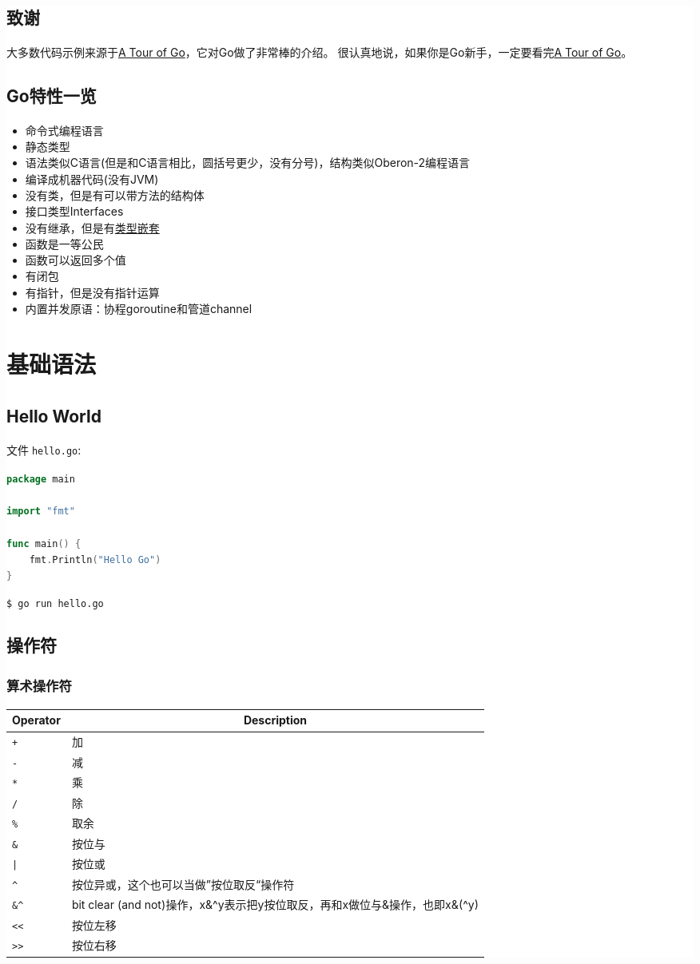 ## 致谢

大多数代码示例来源于[A Tour of Go](https://go.dev/tour/list)，它对Go做了非常棒的介绍。
很认真地说，如果你是Go新手，一定要看完[A Tour of Go](https://go.dev/tour/list)。

## Go特性一览

* 命令式编程语言
* 静态类型
* 语法类似C语言(但是和C语言相比，圆括号更少，没有分号)，结构类似Oberon-2编程语言
* 编译成机器代码(没有JVM)
* 没有类，但是有可以带方法的结构体
* 接口类型Interfaces
* 没有继承，但是有[类型嵌套](https://go.dev/doc/effective_go#embedding)
* 函数是一等公民
* 函数可以返回多个值
* 有闭包
* 有指针，但是没有指针运算
* 内置并发原语：协程goroutine和管道channel

# 基础语法

## Hello World
文件 `hello.go`:
```go
package main

import "fmt"

func main() {
    fmt.Println("Hello Go")
}
```
`$ go run hello.go`

## 操作符
### 算术操作符
|Operator|Description|
|--------|-----------|
|`+`|加|
|`-`|减|
|`*`|乘|
|`/`|除|
|`%`|取余|
|`&`|按位与|
|`\|`|按位或|
|`^`|按位异或，这个也可以当做”按位取反“操作符|
|`&^`|bit clear (and not)操作，x&^y表示把y按位取反，再和x做位与&操作，也即x&(^y)|
|`<<`|按位左移|
|`>>`|按位右移|
